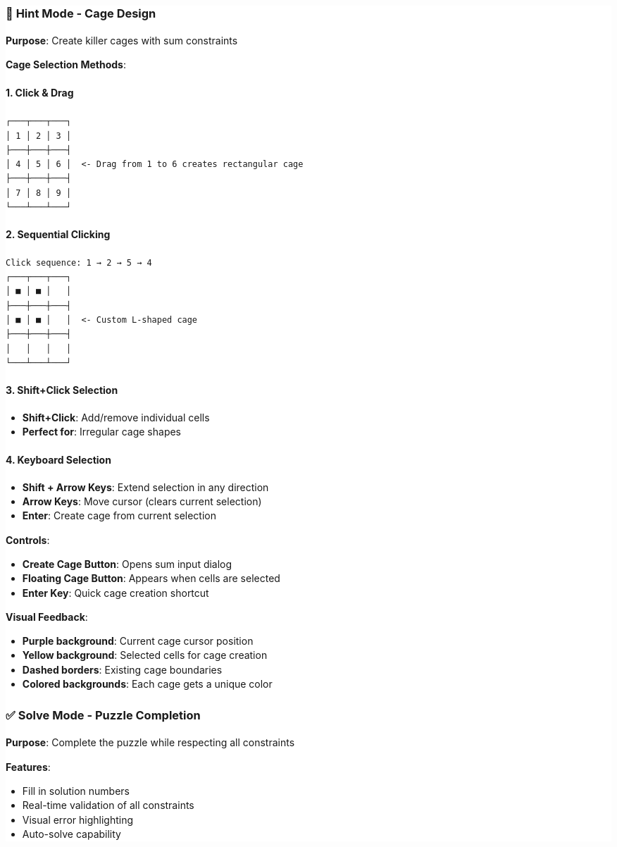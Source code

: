 ### 🎯 **Hint Mode** - Cage Design
**Purpose**: Create killer cages with sum constraints

**Cage Selection Methods**:

#### **1. Click & Drag**
```
┌───┬───┬───┐
│ 1 │ 2 │ 3 │  
├───┼───┼───┤  
│ 4 │ 5 │ 6 │  <- Drag from 1 to 6 creates rectangular cage
├───┼───┼───┤
│ 7 │ 8 │ 9 │
└───┴───┴───┘
```

#### **2. Sequential Clicking**
```
Click sequence: 1 → 2 → 5 → 4
┌───┬───┬───┐
│ ■ │ ■ │   │  
├───┼───┼───┤  
│ ■ │ ■ │   │  <- Custom L-shaped cage
├───┼───┼───┤
│   │   │   │
└───┴───┴───┘
```

#### **3. Shift+Click Selection**
- **Shift+Click**: Add/remove individual cells
- **Perfect for**: Irregular cage shapes

#### **4. Keyboard Selection**
- **Shift + Arrow Keys**: Extend selection in any direction
- **Arrow Keys**: Move cursor (clears current selection)
- **Enter**: Create cage from current selection

**Controls**:
- **Create Cage Button**: Opens sum input dialog
- **Floating Cage Button**: Appears when cells are selected
- **Enter Key**: Quick cage creation shortcut

**Visual Feedback**:
- **Purple background**: Current cage cursor position
- **Yellow background**: Selected cells for cage creation
- **Dashed borders**: Existing cage boundaries
- **Colored backgrounds**: Each cage gets a unique color

### ✅ **Solve Mode** - Puzzle Completion
**Purpose**: Complete the puzzle while respecting all constraints

**Features**:
- Fill in solution numbers
- Real-time validation of all constraints
- Visual error highlighting
- Auto-solve capability
